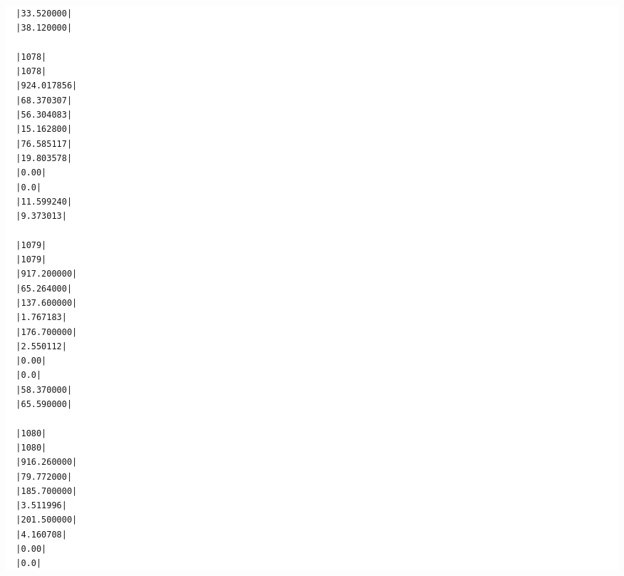       |33.520000|
      |38.120000|

      |1078|
      |1078|
      |924.017856|
      |68.370307|
      |56.304083|
      |15.162800|
      |76.585117|
      |19.803578|
      |0.00|
      |0.0|
      |11.599240|
      |9.373013|

      |1079|
      |1079|
      |917.200000|
      |65.264000|
      |137.600000|
      |1.767183|
      |176.700000|
      |2.550112|
      |0.00|
      |0.0|
      |58.370000|
      |65.590000|

      |1080|
      |1080|
      |916.260000|
      |79.772000|
      |185.700000|
      |3.511996|
      |201.500000|
      |4.160708|
      |0.00|
      |0.0|